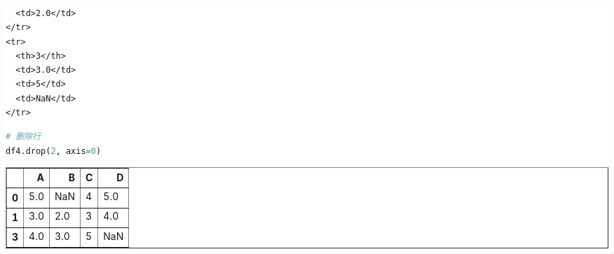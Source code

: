       <td>2.0</td>
    </tr>
    <tr>
      <th>3</th>
      <td>3.0</td>
      <td>5</td>
      <td>NaN</td>
    </tr>
  </tbody>
</table>
</div>




```python
# 删除行
df4.drop(2, axis=0) 
```




<div>
<style scoped>
    .dataframe tbody tr th:only-of-type {
        vertical-align: middle;
    }

    .dataframe tbody tr th {
        vertical-align: top;
    }
    
    .dataframe thead th {
        text-align: right;
    }
</style>
<table border="1" class="dataframe">
  <thead>
    <tr style="text-align: right;">
      <th></th>
      <th>A</th>
      <th>B</th>
      <th>C</th>
      <th>D</th>
    </tr>
  </thead>
  <tbody>
    <tr>
      <th>0</th>
      <td>5.0</td>
      <td>NaN</td>
      <td>4</td>
      <td>5.0</td>
    </tr>
    <tr>
      <th>1</th>
      <td>3.0</td>
      <td>2.0</td>
      <td>3</td>
      <td>4.0</td>
    </tr>
    <tr>
      <th>3</th>
      <td>4.0</td>
      <td>3.0</td>
      <td>5</td>
      <td>NaN</td>
